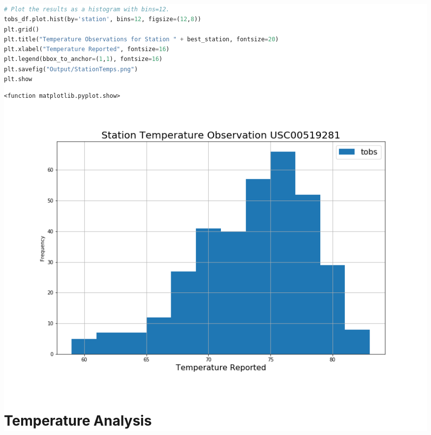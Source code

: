 

```python
# Plot the results as a histogram with bins=12.
tobs_df.plot.hist(by='station', bins=12, figsize=(12,8))
plt.grid()
plt.title("Temperature Observations for Station " + best_station, fontsize=20)
plt.xlabel("Temperature Reported", fontsize=16)
plt.legend(bbox_to_anchor=(1,1), fontsize=16)
plt.savefig("Output/StationTemps.png")
plt.show
```




    <function matplotlib.pyplot.show>




![png](Images/StationTemperatures.png)


# Temperature Analysis

